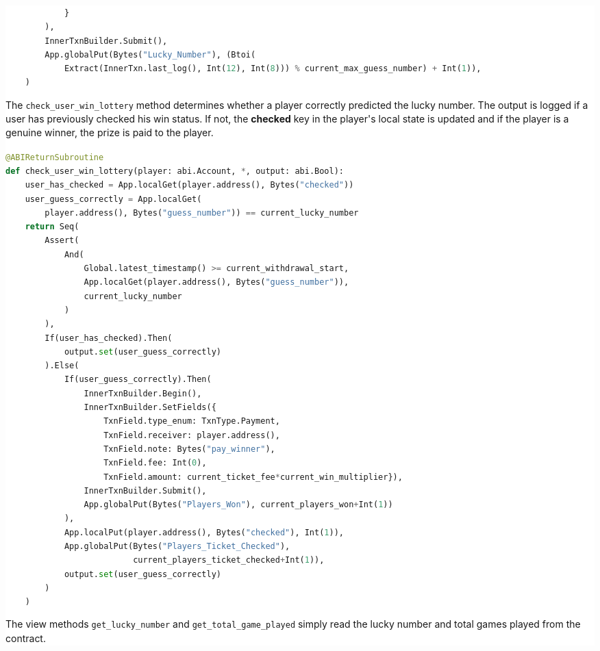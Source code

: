 ```py
            }
        ),
        InnerTxnBuilder.Submit(),
        App.globalPut(Bytes("Lucky_Number"), (Btoi(
            Extract(InnerTxn.last_log(), Int(12), Int(8))) % current_max_guess_number) + Int(1)),
    )
```

The `check_user_win_lottery` method determines whether a player correctly predicted the lucky number. The output is logged if a user has previously checked his win status. If not, the **checked** key in the player's local state is updated and if the player is a genuine winner, the prize is paid to the player.

```py
@ABIReturnSubroutine
def check_user_win_lottery(player: abi.Account, *, output: abi.Bool):
    user_has_checked = App.localGet(player.address(), Bytes("checked"))
    user_guess_correctly = App.localGet(
        player.address(), Bytes("guess_number")) == current_lucky_number
    return Seq(
        Assert(
            And(
                Global.latest_timestamp() >= current_withdrawal_start,
                App.localGet(player.address(), Bytes("guess_number")),
                current_lucky_number
            )
        ),
        If(user_has_checked).Then(
            output.set(user_guess_correctly)
        ).Else(
            If(user_guess_correctly).Then(
                InnerTxnBuilder.Begin(),
                InnerTxnBuilder.SetFields({
                    TxnField.type_enum: TxnType.Payment,
                    TxnField.receiver: player.address(),
                    TxnField.note: Bytes("pay_winner"),
                    TxnField.fee: Int(0),
                    TxnField.amount: current_ticket_fee*current_win_multiplier}),
                InnerTxnBuilder.Submit(),
                App.globalPut(Bytes("Players_Won"), current_players_won+Int(1))
            ),
            App.localPut(player.address(), Bytes("checked"), Int(1)),
            App.globalPut(Bytes("Players_Ticket_Checked"),
                          current_players_ticket_checked+Int(1)),
            output.set(user_guess_correctly)
        )
    )

```

The view methods `get_lucky_number` and `get_total_game_played` simply read the lucky number and total games played from the contract.
